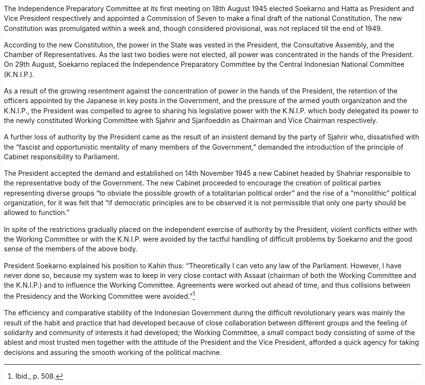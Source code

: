 The Independence Preparatory Committee at its first meeting on 18th
August 1945 elected Soekarno and Hatta as President and Vice President
respectively and appointed a Commission of Seven to make a final draft
of the national Constitution. The new Constitution was promulgated
within a week and, though considered provisional, was not replaced till
the end of 1949.

According to the new Constitution, the power in the State was vested in
the President, the Consultative Assembly, and the Chamber of
Representatives. As the last two bodies were not elected, all power was
concentrated in the hands of the Pre­sident. On 29th August, Soekarno
replaced the Independence Preparatory Com­mittee by the Central
Indonesian National Committee (K.N.I.P.).

As a result of the growing resentment against the concentration of power
in the hands of the President, the retention of the officers appointed
by the Japanese in key posts in the Government, and the pressure of the
armed youth organization and the K.N.I.P., the President was compelled
to agree to sharing his legislative power with the K.N.I.P. which body
delegated its power to the newly consti­tuted Working Committee with
Sjahrir and Sjarifoeddin as Chairman and Vice Chairman respectively.

A further loss of authority by the President came as the result of an
insistent demand by the party of Sjahrir who, dissatisfied with the
“fascist and opportunistic mentality of many members of the
Govern­ment,” demanded the introduction of the principle of Cabinet
responsibility to Parliament.

The President accepted the demand and established on 14th November 1945
a new Cabinet headed by Shahriar responsible to the represen­tative body
of the Government. The new Cabinet proceeded to encourage the creation
of political parties representing diverse groups “to obviate the
possible growth of a totalitarian political order” and the rise of a
“monolithic” political organization, for it was felt that “if democratic
principles are to be observed it is not permissible that only one party
should be allowed to function.”

In spite of the restrictions gradually placed on the independent
exercise of authority by the President, violent conflicts either with
the Working Committee or with the K.N.I.P. were avoided by the tactful
handling of difficult problems by Soekarno and the good sense of the
members of the above body.

President Soekarno explained his position to Kahin thus: “Theoretically
I can veto any law of the Parliament. However, I have never done so,
because my system was to keep in very close contact with Assaat
(chairman of both the Working Committee and the K.N.I.P.) and to
influence the Working Com­mittee. Agreements were worked out ahead of
time, and thus collisions between the Presidency and the Working
Committee were avoided.”[^24]

The efficiency and comparative stability of the Indonesian Government
during the difficult revolutionary years was mainly the result of the
habit and practice that had developed because of close collaboration
between different groups and the feeling of solidarity and community of
interests it had developed; the Working Committee, a small compact body
consisting of some of the ablest and most trusted men together with the
attitude of the President and the Vice President, afforded a quick
agency for taking decisions and assuring the smooth working of the
political machine.


[^1]: For the role of tariqahs in general, see H.A.R. Gibb, An
[^2]: Arnold, The Preaching of Islam, Shirkat-i-Qualam, Lahore, p. 407.
[^3]: Indonesia Today, Vol. 2, No. 6, Nov.-Dec. 1959, p. 19.
[^4]: For details, see Vlekke Nusantara, A History of the East Indian
[^5]: Nur Ahmad Qadri, Tamaddun-i Indonesia, Vol. I, pp. 464-68.
[^6]: Ibid., pp. 449-52.
[^7]: Concerning the influence of the West upon Indonesian Islam, see C.
[^8]: G. M. Kahin, Nationalism and Revolution in Indonesia, Cornell
[^9]: Quoted by M. Eostein, Statesman’s Year Book, 1937, p. 1176.
[^10]: G. M. Kahin, op. cit.
[^11]: Ubani, “On Indonesian Language,” Merdeka, No. 17, I. S. I., New
[^12]: The hoisting of the Red and White Flag was prohibited by the
[^13]: In 1939, there were 400 Indonesians and 100 Dutch who took the
[^14]: John Gunther, Inside Asia, 1942, p. 349.
[^15]: Members of the Communist Party attended the Pan-Pacific Labour
[^16]: G. M. Kahin, op. cit., pp. 88-89.
[^17]: Sultan Shahriar, Out of Exile, Jakarta, 1936, p. 88.
[^18]: Letter to the British Foreign Secretary by the Indonesian
[^19]: Takdir Alishahban, “The Indonesian Language - By-Product of
[^20]: “The Press Under the Japanese,” Merdeka, 15th May 1947.
[^21]: In 1943, Soekarno went to Tokyo to offer thanks at the Yusukuni
[^22]: Hatta, because of his relationship with the underground leaders,
[^23]: G. M. Kahin, Major Governments of Asia, p. 501.
[^24]: Ibid., p. 508.